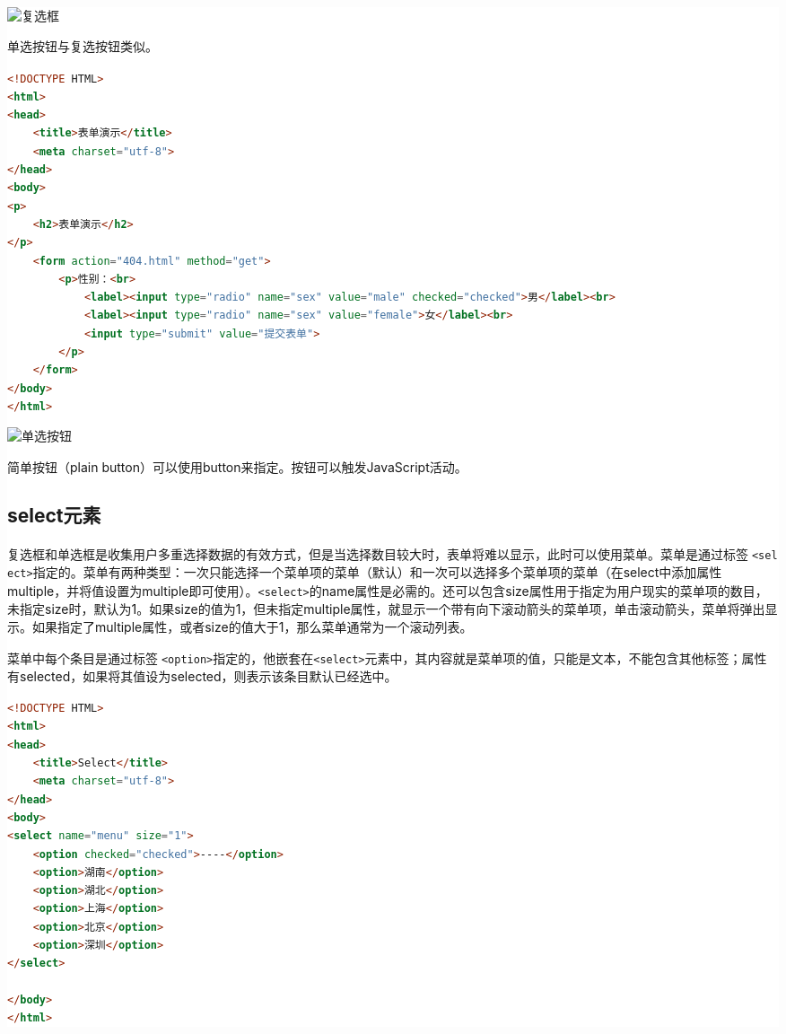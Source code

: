 ![复选框](https://cdn.jsdelivr.net/gh/zerohk/blogpic@pics/img/image-20201106162233997.png)

单选按钮与复选按钮类似。

```html
<!DOCTYPE HTML>
<html>
<head>
    <title>表单演示</title>
    <meta charset="utf-8">
</head>
<body>
<p>
    <h2>表单演示</h2>
</p>
    <form action="404.html" method="get">
        <p>性别：<br>
            <label><input type="radio" name="sex" value="male" checked="checked">男</label><br>
            <label><input type="radio" name="sex" value="female">女</label><br>
            <input type="submit" value="提交表单">
        </p>
    </form>
</body>
</html>
```

![单选按钮](https://cdn.jsdelivr.net/gh/zerohk/blogpic@pics/img/image-20201106162529577.png)

简单按钮（plain button）可以使用button来指定。按钮可以触发JavaScript活动。

## select元素

复选框和单选框是收集用户多重选择数据的有效方式，但是当选择数目较大时，表单将难以显示，此时可以使用菜单。菜单是通过标签 `<select>`指定的。菜单有两种类型：一次只能选择一个菜单项的菜单（默认）和一次可以选择多个菜单项的菜单（在select中添加属性multiple，并将值设置为multiple即可使用）。`<select>`的name属性是必需的。还可以包含size属性用于指定为用户现实的菜单项的数目，未指定size时，默认为1。如果size的值为1，但未指定multiple属性，就显示一个带有向下滚动箭头的菜单项，单击滚动箭头，菜单将弹出显示。如果指定了multiple属性，或者size的值大于1，那么菜单通常为一个滚动列表。

菜单中每个条目是通过标签 `<option>`指定的，他嵌套在`<select>`元素中，其内容就是菜单项的值，只能是文本，不能包含其他标签；属性有selected，如果将其值设为selected，则表示该条目默认已经选中。

```html
<!DOCTYPE HTML>
<html>
<head>
    <title>Select</title>
    <meta charset="utf-8">
</head>
<body>
<select name="menu" size="1">
    <option checked="checked">----</option>
    <option>湖南</option>
    <option>湖北</option>
    <option>上海</option>
    <option>北京</option>
    <option>深圳</option>
</select>

</body>
</html>
```
